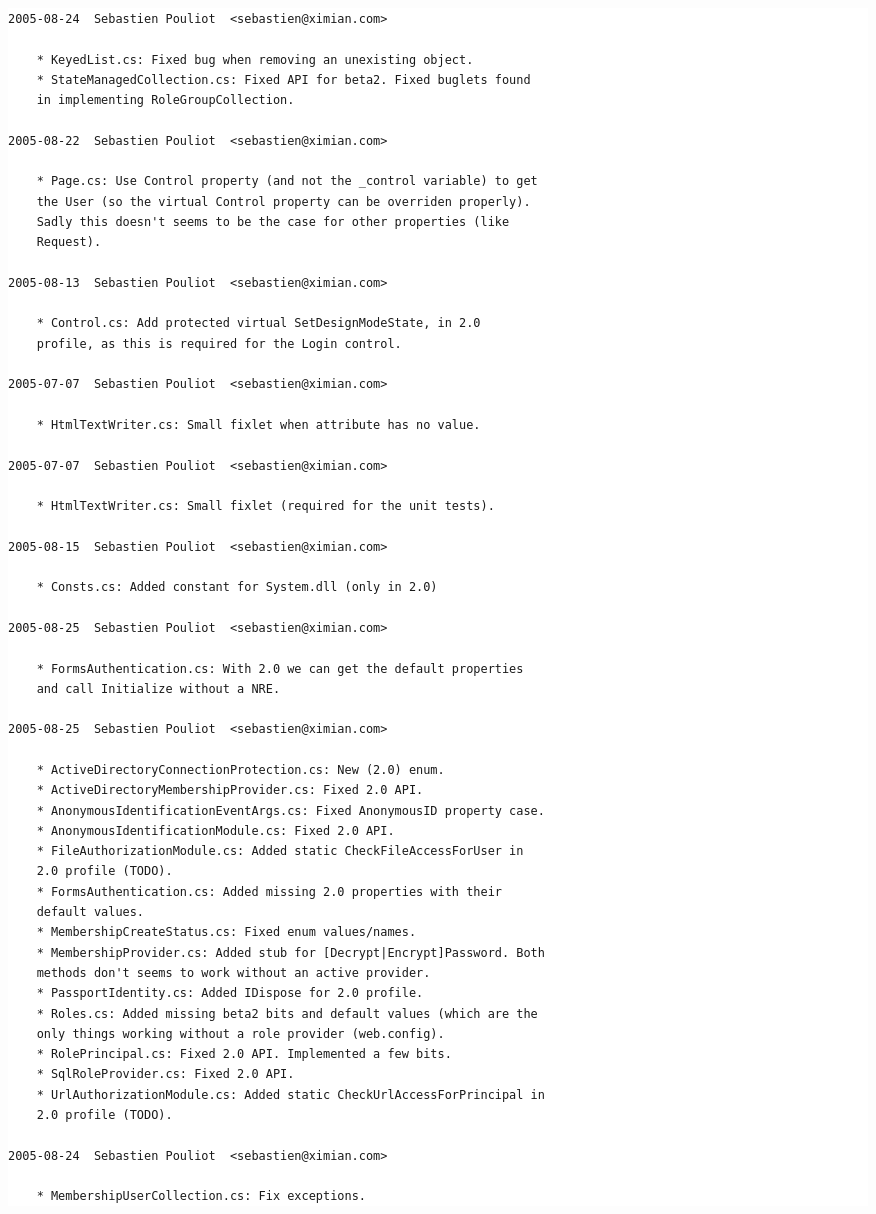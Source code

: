     2005-08-24  Sebastien Pouliot  <sebastien@ximian.com>
    
    	* KeyedList.cs: Fixed bug when removing an unexisting object.
    	* StateManagedCollection.cs: Fixed API for beta2. Fixed buglets found
    	in implementing RoleGroupCollection.
    
    2005-08-22  Sebastien Pouliot  <sebastien@ximian.com>
    
    	* Page.cs: Use Control property (and not the _control variable) to get
    	the User (so the virtual Control property can be overriden properly).
    	Sadly this doesn't seems to be the case for other properties (like
    	Request).
    
    2005-08-13  Sebastien Pouliot  <sebastien@ximian.com>
    
    	* Control.cs: Add protected virtual SetDesignModeState, in 2.0
    	profile, as this is required for the Login control.
    
    2005-07-07  Sebastien Pouliot  <sebastien@ximian.com>
    
    	* HtmlTextWriter.cs: Small fixlet when attribute has no value.
    
    2005-07-07  Sebastien Pouliot  <sebastien@ximian.com>
    
    	* HtmlTextWriter.cs: Small fixlet (required for the unit tests).
    
    2005-08-15  Sebastien Pouliot  <sebastien@ximian.com>
    
    	* Consts.cs: Added constant for System.dll (only in 2.0)
    
    2005-08-25  Sebastien Pouliot  <sebastien@ximian.com>
    
    	* FormsAuthentication.cs: With 2.0 we can get the default properties
    	and call Initialize without a NRE.
    
    2005-08-25  Sebastien Pouliot  <sebastien@ximian.com>
    
    	* ActiveDirectoryConnectionProtection.cs: New (2.0) enum.
    	* ActiveDirectoryMembershipProvider.cs: Fixed 2.0 API.
    	* AnonymousIdentificationEventArgs.cs: Fixed AnonymousID property case.
    	* AnonymousIdentificationModule.cs: Fixed 2.0 API.
    	* FileAuthorizationModule.cs: Added static CheckFileAccessForUser in
    	2.0 profile (TODO).
    	* FormsAuthentication.cs: Added missing 2.0 properties with their
    	default values.
    	* MembershipCreateStatus.cs: Fixed enum values/names.
    	* MembershipProvider.cs: Added stub for [Decrypt|Encrypt]Password. Both
    	methods don't seems to work without an active provider.
    	* PassportIdentity.cs: Added IDispose for 2.0 profile.
    	* Roles.cs: Added missing beta2 bits and default values (which are the
    	only things working without a role provider (web.config).
    	* RolePrincipal.cs: Fixed 2.0 API. Implemented a few bits.
    	* SqlRoleProvider.cs: Fixed 2.0 API.
    	* UrlAuthorizationModule.cs: Added static CheckUrlAccessForPrincipal in
    	2.0 profile (TODO).
    
    2005-08-24  Sebastien Pouliot  <sebastien@ximian.com>
    
    	* MembershipUserCollection.cs: Fix exceptions.
    